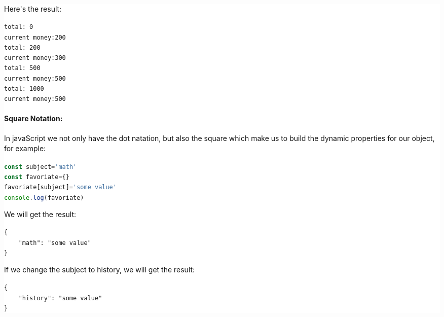 Here's the result:

```
total: 0
current money:200
total: 200
current money:300
total: 500
current money:500
total: 1000
current money:500
```

#### Square Notation:

In javaScript we not only have the dot natation, but also the square which make us to build the dynamic properties
for our object, for example:

```javaScript
const subject='math'
const favoriate={}
favoriate[subject]='some value'
console.log(favoriate)
```

We will get the result:

```
{
    "math": "some value"
}
```

If we change the subject to history, we will get the result:

```
{
    "history": "some value"
}
```
